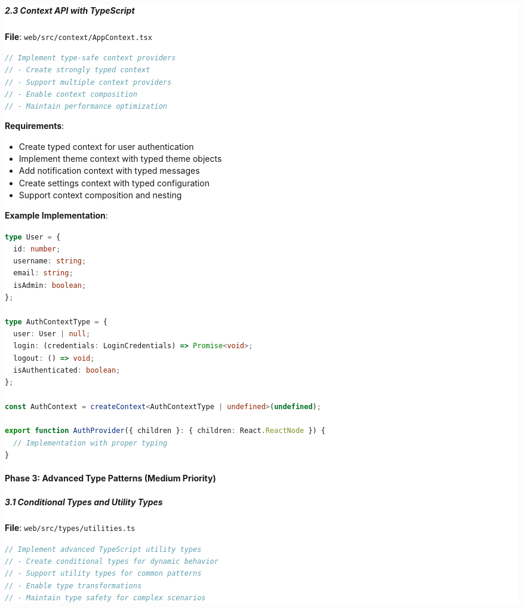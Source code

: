 
##### 2.3 Context API with TypeScript
**File**: `web/src/context/AppContext.tsx`

```typescript
// Implement type-safe context providers
// - Create strongly typed context
// - Support multiple context providers
// - Enable context composition
// - Maintain performance optimization
```

**Requirements**:
- Create typed context for user authentication
- Implement theme context with typed theme objects
- Add notification context with typed messages
- Create settings context with typed configuration
- Support context composition and nesting

**Example Implementation**:
```typescript
type User = {
  id: number;
  username: string;
  email: string;
  isAdmin: boolean;
};

type AuthContextType = {
  user: User | null;
  login: (credentials: LoginCredentials) => Promise<void>;
  logout: () => void;
  isAuthenticated: boolean;
};

const AuthContext = createContext<AuthContextType | undefined>(undefined);

export function AuthProvider({ children }: { children: React.ReactNode }) {
  // Implementation with proper typing
}
```

#### Phase 3: Advanced Type Patterns (Medium Priority)

##### 3.1 Conditional Types and Utility Types
**File**: `web/src/types/utilities.ts`

```typescript
// Implement advanced TypeScript utility types
// - Create conditional types for dynamic behavior
// - Support utility types for common patterns
// - Enable type transformations
// - Maintain type safety for complex scenarios
```

